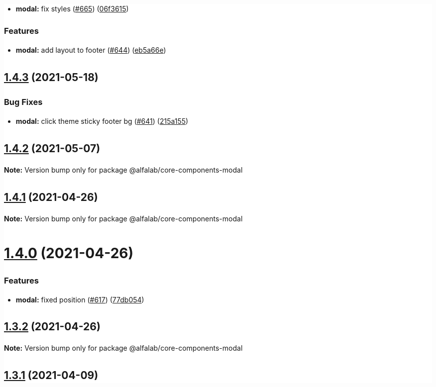 -   **modal:** fix styles ([#665](https://github.com/core-ds/core-components/issues/665)) ([06f3615](https://github.com/core-ds/core-components/commit/06f3615c532f8ec2932d8a4d1fcbb1f5ee6b6a30))

### Features

-   **modal:** add layout to footer ([#644](https://github.com/core-ds/core-components/issues/644)) ([eb5a66e](https://github.com/core-ds/core-components/commit/eb5a66ef928df663f4ad0fe048b5d3097b4f4b72))

## [1.4.3](https://github.com/core-ds/core-components/compare/@alfalab/core-components-modal@1.4.2...@alfalab/core-components-modal@1.4.3) (2021-05-18)

### Bug Fixes

-   **modal:** click theme sticky footer bg ([#641](https://github.com/core-ds/core-components/issues/641)) ([215a155](https://github.com/core-ds/core-components/commit/215a155030d9966508afa1b8ee8059cc422a2765))

## [1.4.2](https://github.com/core-ds/core-components/compare/@alfalab/core-components-modal@1.4.1...@alfalab/core-components-modal@1.4.2) (2021-05-07)

**Note:** Version bump only for package @alfalab/core-components-modal

## [1.4.1](https://github.com/core-ds/core-components/compare/@alfalab/core-components-modal@1.4.0...@alfalab/core-components-modal@1.4.1) (2021-04-26)

**Note:** Version bump only for package @alfalab/core-components-modal

# [1.4.0](https://github.com/core-ds/core-components/compare/@alfalab/core-components-modal@1.3.2...@alfalab/core-components-modal@1.4.0) (2021-04-26)

### Features

-   **modal:** fixed position ([#617](https://github.com/core-ds/core-components/issues/617)) ([77db054](https://github.com/core-ds/core-components/commit/77db054b18c1dba6713d9a9d99c95a1ef5c98e8e))

## [1.3.2](https://github.com/core-ds/core-components/compare/@alfalab/core-components-modal@1.3.1...@alfalab/core-components-modal@1.3.2) (2021-04-26)

**Note:** Version bump only for package @alfalab/core-components-modal

## [1.3.1](https://github.com/core-ds/core-components/compare/@alfalab/core-components-modal@1.3.0...@alfalab/core-components-modal@1.3.1) (2021-04-09)
